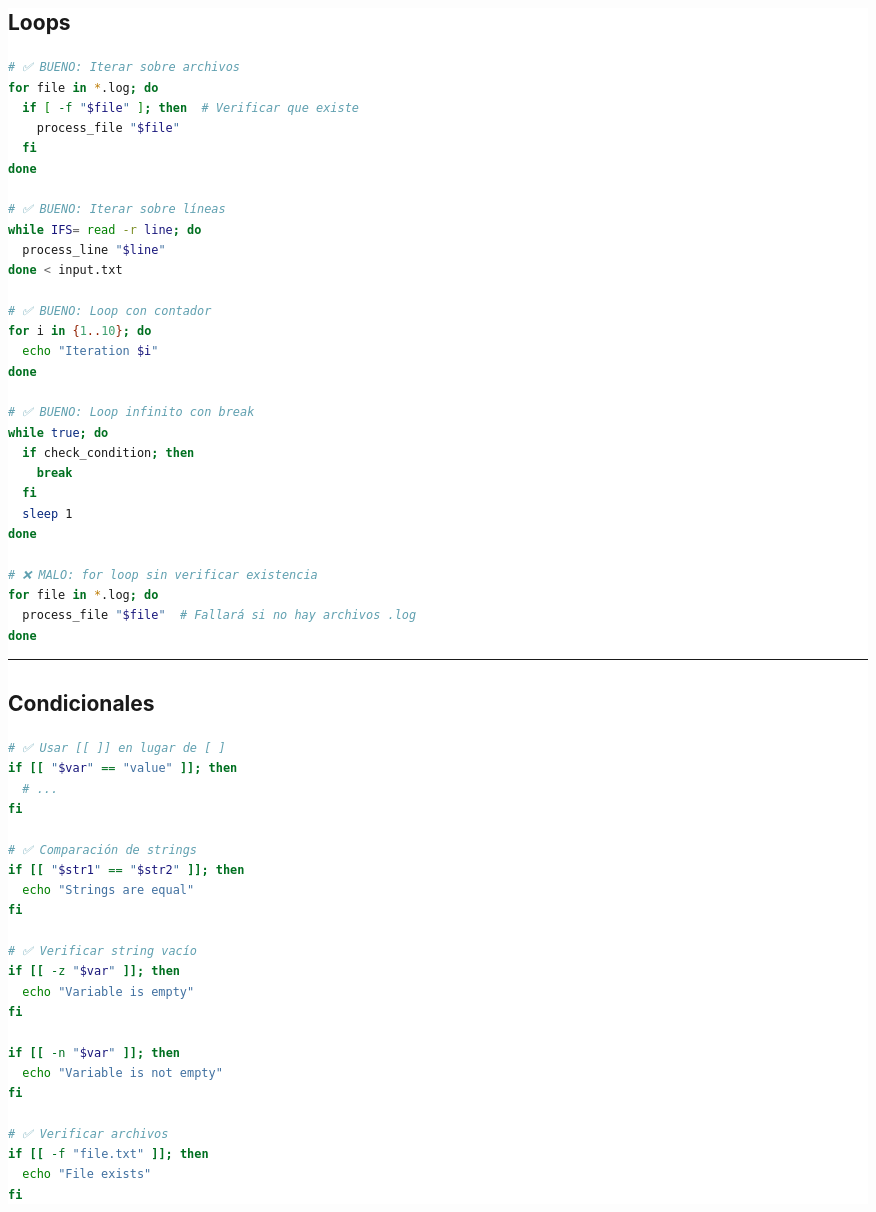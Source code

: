 
## Loops

```bash
# ✅ BUENO: Iterar sobre archivos
for file in *.log; do
  if [ -f "$file" ]; then  # Verificar que existe
    process_file "$file"
  fi
done

# ✅ BUENO: Iterar sobre líneas
while IFS= read -r line; do
  process_line "$line"
done < input.txt

# ✅ BUENO: Loop con contador
for i in {1..10}; do
  echo "Iteration $i"
done

# ✅ BUENO: Loop infinito con break
while true; do
  if check_condition; then
    break
  fi
  sleep 1
done

# ❌ MALO: for loop sin verificar existencia
for file in *.log; do
  process_file "$file"  # Fallará si no hay archivos .log
done
```

---

## Condicionales

```bash
# ✅ Usar [[ ]] en lugar de [ ]
if [[ "$var" == "value" ]]; then
  # ...
fi

# ✅ Comparación de strings
if [[ "$str1" == "$str2" ]]; then
  echo "Strings are equal"
fi

# ✅ Verificar string vacío
if [[ -z "$var" ]]; then
  echo "Variable is empty"
fi

if [[ -n "$var" ]]; then
  echo "Variable is not empty"
fi

# ✅ Verificar archivos
if [[ -f "file.txt" ]]; then
  echo "File exists"
fi

```